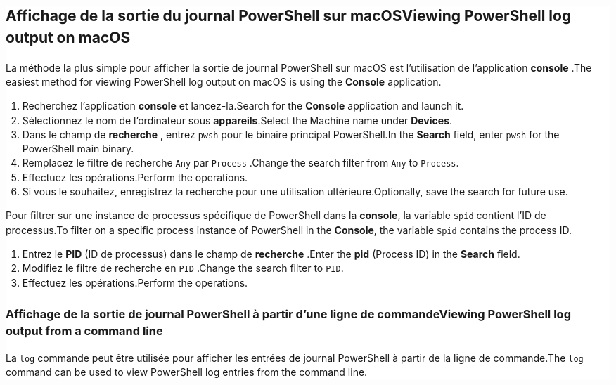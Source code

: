 ## <a name="viewing-powershell-log-output-on-macos"></a><span data-ttu-id="1ddc6-145">Affichage de la sortie du journal PowerShell sur macOS</span><span class="sxs-lookup"><span data-stu-id="1ddc6-145">Viewing PowerShell log output on macOS</span></span>

<span data-ttu-id="1ddc6-146">La méthode la plus simple pour afficher la sortie de journal PowerShell sur macOS est l’utilisation de l’application **console** .</span><span class="sxs-lookup"><span data-stu-id="1ddc6-146">The easiest method for viewing PowerShell log output on macOS is using the **Console** application.</span></span>

1. <span data-ttu-id="1ddc6-147">Recherchez l’application **console** et lancez-la.</span><span class="sxs-lookup"><span data-stu-id="1ddc6-147">Search for the **Console** application and launch it.</span></span>
1. <span data-ttu-id="1ddc6-148">Sélectionnez le nom de l’ordinateur sous **appareils**.</span><span class="sxs-lookup"><span data-stu-id="1ddc6-148">Select the Machine name under **Devices**.</span></span>
1. <span data-ttu-id="1ddc6-149">Dans le champ de **recherche** , entrez `pwsh` pour le binaire principal PowerShell.</span><span class="sxs-lookup"><span data-stu-id="1ddc6-149">In the **Search** field, enter `pwsh` for the PowerShell main binary.</span></span>
1. <span data-ttu-id="1ddc6-150">Remplacez le filtre de recherche `Any` par `Process` .</span><span class="sxs-lookup"><span data-stu-id="1ddc6-150">Change the search filter from `Any` to `Process`.</span></span>
1. <span data-ttu-id="1ddc6-151">Effectuez les opérations.</span><span class="sxs-lookup"><span data-stu-id="1ddc6-151">Perform the operations.</span></span>
1. <span data-ttu-id="1ddc6-152">Si vous le souhaitez, enregistrez la recherche pour une utilisation ultérieure.</span><span class="sxs-lookup"><span data-stu-id="1ddc6-152">Optionally, save the search for future use.</span></span>

<span data-ttu-id="1ddc6-153">Pour filtrer sur une instance de processus spécifique de PowerShell dans la **console**, la variable `$pid` contient l’ID de processus.</span><span class="sxs-lookup"><span data-stu-id="1ddc6-153">To filter on a specific process instance of PowerShell in the **Console**, the variable `$pid` contains the process ID.</span></span>

1. <span data-ttu-id="1ddc6-154">Entrez le **PID** (ID de processus) dans le champ de **recherche** .</span><span class="sxs-lookup"><span data-stu-id="1ddc6-154">Enter the **pid** (Process ID) in the **Search** field.</span></span>
1. <span data-ttu-id="1ddc6-155">Modifiez le filtre de recherche en `PID` .</span><span class="sxs-lookup"><span data-stu-id="1ddc6-155">Change the search filter to `PID`.</span></span>
1. <span data-ttu-id="1ddc6-156">Effectuez les opérations.</span><span class="sxs-lookup"><span data-stu-id="1ddc6-156">Perform the operations.</span></span>

### <a name="viewing-powershell-log-output-from-a-command-line"></a><span data-ttu-id="1ddc6-157">Affichage de la sortie de journal PowerShell à partir d’une ligne de commande</span><span class="sxs-lookup"><span data-stu-id="1ddc6-157">Viewing PowerShell log output from a command line</span></span>

<span data-ttu-id="1ddc6-158">La `log` commande peut être utilisée pour afficher les entrées de journal PowerShell à partir de la ligne de commande.</span><span class="sxs-lookup"><span data-stu-id="1ddc6-158">The `log` command can be used to view PowerShell log entries from the command line.</span></span>
